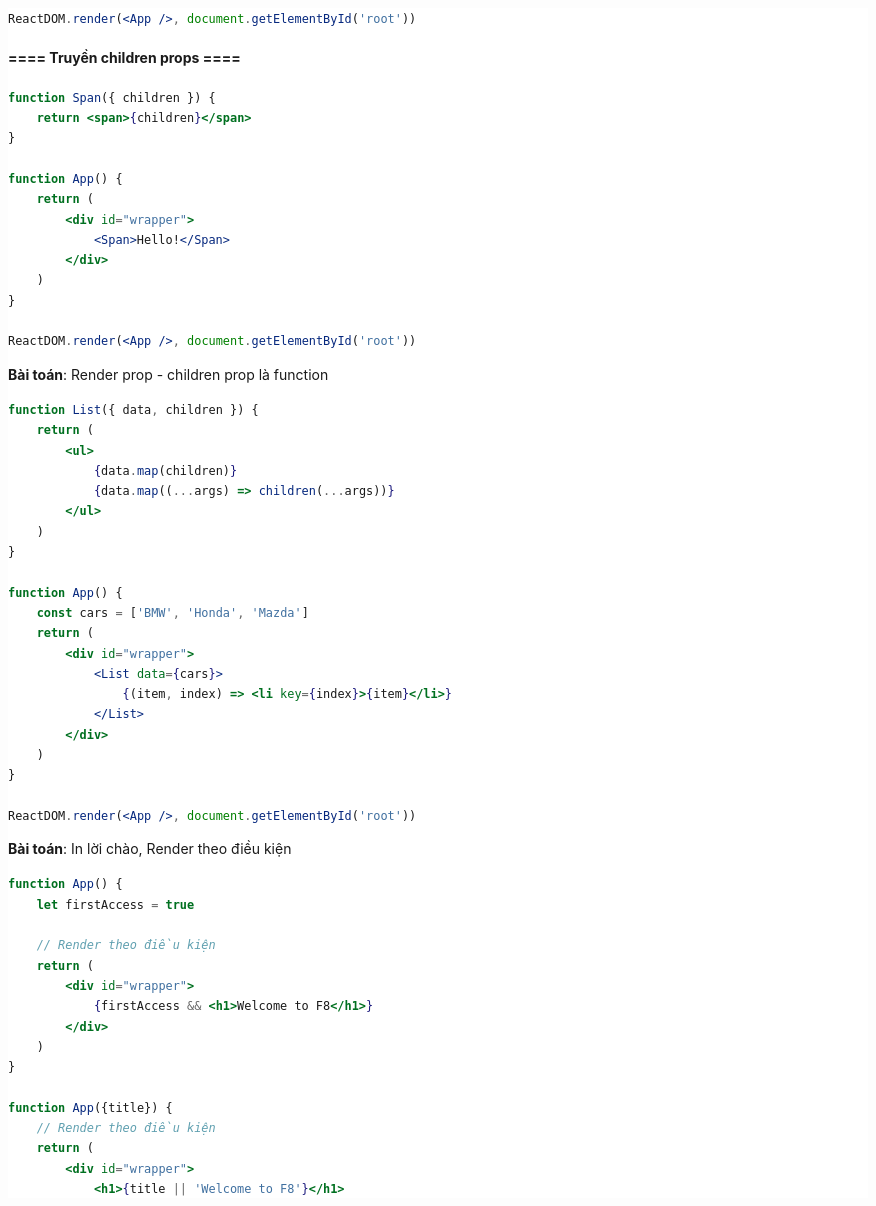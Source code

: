 ```jsx
ReactDOM.render(<App />, document.getElementById('root'))
```  

#### ==== Truyền children props ====

```jsx
function Span({ children }) {
    return <span>{children}</span>
}

function App() {
    return (
        <div id="wrapper">
            <Span>Hello!</Span>
        </div>
    )
}

ReactDOM.render(<App />, document.getElementById('root'))
```  

**Bài toán**: Render prop - children prop là function  

```jsx
function List({ data, children }) {
    return (
        <ul>
            {data.map(children)}
            {data.map((...args) => children(...args))}
        </ul>
    )
}

function App() {
    const cars = ['BMW', 'Honda', 'Mazda']
    return (
        <div id="wrapper">
            <List data={cars}>
                {(item, index) => <li key={index}>{item}</li>}
            </List>
        </div>
    )
}

ReactDOM.render(<App />, document.getElementById('root'))
```  

**Bài toán**: In lời chào, Render theo điều kiện  

```jsx
function App() {
    let firstAccess = true

    // Render theo điều kiện
    return (
        <div id="wrapper">
            {firstAccess && <h1>Welcome to F8</h1>}
        </div>
    )
}

function App({title}) {
    // Render theo điều kiện
    return (
        <div id="wrapper">
            <h1>{title || 'Welcome to F8'}</h1>
```